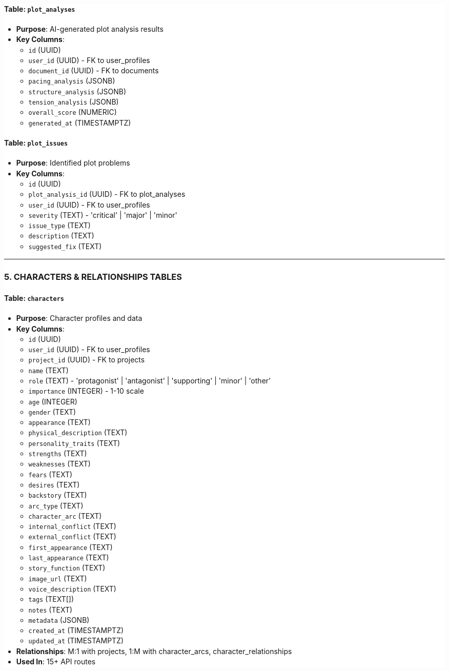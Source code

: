 #### Table: `plot_analyses`
- **Purpose**: AI-generated plot analysis results
- **Key Columns**:
  - `id` (UUID)
  - `user_id` (UUID) - FK to user_profiles
  - `document_id` (UUID) - FK to documents
  - `pacing_analysis` (JSONB)
  - `structure_analysis` (JSONB)
  - `tension_analysis` (JSONB)
  - `overall_score` (NUMERIC)
  - `generated_at` (TIMESTAMPTZ)

#### Table: `plot_issues`
- **Purpose**: Identified plot problems
- **Key Columns**:
  - `id` (UUID)
  - `plot_analysis_id` (UUID) - FK to plot_analyses
  - `user_id` (UUID) - FK to user_profiles
  - `severity` (TEXT) - 'critical' | 'major' | 'minor'
  - `issue_type` (TEXT)
  - `description` (TEXT)
  - `suggested_fix` (TEXT)

---

### 5. CHARACTERS & RELATIONSHIPS TABLES

#### Table: `characters`
- **Purpose**: Character profiles and data
- **Key Columns**:
  - `id` (UUID)
  - `user_id` (UUID) - FK to user_profiles
  - `project_id` (UUID) - FK to projects
  - `name` (TEXT)
  - `role` (TEXT) - 'protagonist' | 'antagonist' | 'supporting' | 'minor' | 'other'
  - `importance` (INTEGER) - 1-10 scale
  - `age` (INTEGER)
  - `gender` (TEXT)
  - `appearance` (TEXT)
  - `physical_description` (TEXT)
  - `personality_traits` (TEXT)
  - `strengths` (TEXT)
  - `weaknesses` (TEXT)
  - `fears` (TEXT)
  - `desires` (TEXT)
  - `backstory` (TEXT)
  - `arc_type` (TEXT)
  - `character_arc` (TEXT)
  - `internal_conflict` (TEXT)
  - `external_conflict` (TEXT)
  - `first_appearance` (TEXT)
  - `last_appearance` (TEXT)
  - `story_function` (TEXT)
  - `image_url` (TEXT)
  - `voice_description` (TEXT)
  - `tags` (TEXT[])
  - `notes` (TEXT)
  - `metadata` (JSONB)
  - `created_at` (TIMESTAMPTZ)
  - `updated_at` (TIMESTAMPTZ)
- **Relationships**: M:1 with projects, 1:M with character_arcs, character_relationships
- **Used In**: 15+ API routes

